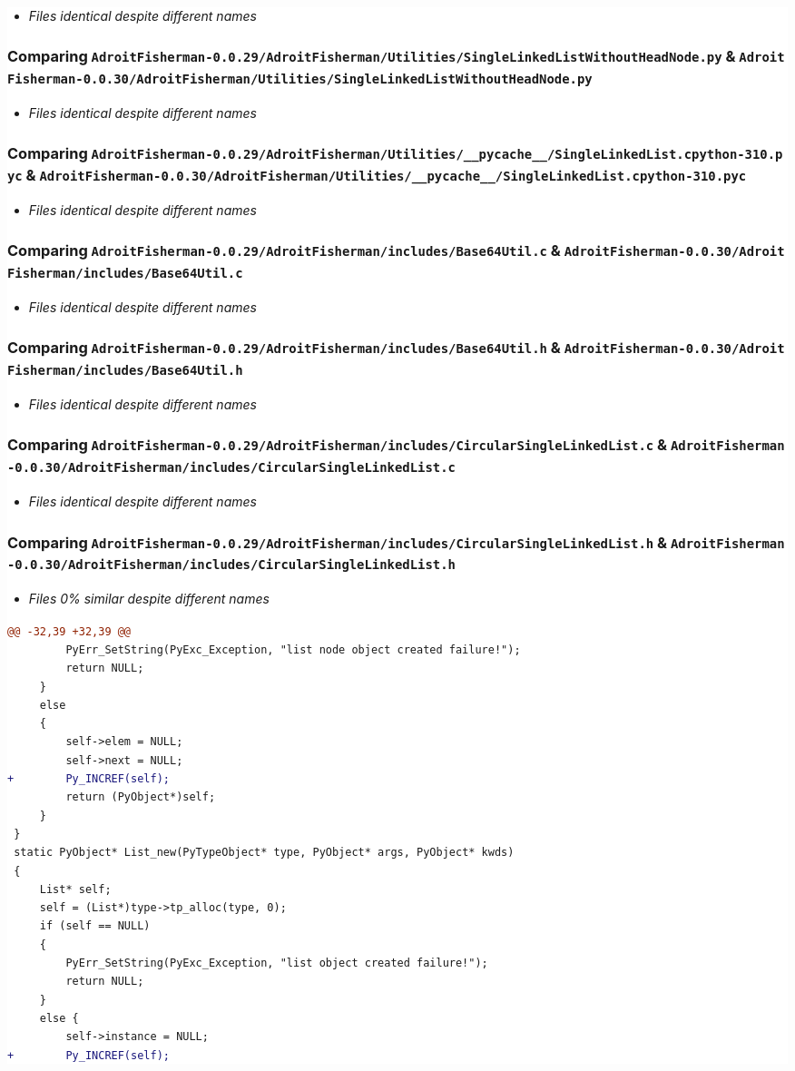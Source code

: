  * *Files identical despite different names*

### Comparing `AdroitFisherman-0.0.29/AdroitFisherman/Utilities/SingleLinkedListWithoutHeadNode.py` & `AdroitFisherman-0.0.30/AdroitFisherman/Utilities/SingleLinkedListWithoutHeadNode.py`

 * *Files identical despite different names*

### Comparing `AdroitFisherman-0.0.29/AdroitFisherman/Utilities/__pycache__/SingleLinkedList.cpython-310.pyc` & `AdroitFisherman-0.0.30/AdroitFisherman/Utilities/__pycache__/SingleLinkedList.cpython-310.pyc`

 * *Files identical despite different names*

### Comparing `AdroitFisherman-0.0.29/AdroitFisherman/includes/Base64Util.c` & `AdroitFisherman-0.0.30/AdroitFisherman/includes/Base64Util.c`

 * *Files identical despite different names*

### Comparing `AdroitFisherman-0.0.29/AdroitFisherman/includes/Base64Util.h` & `AdroitFisherman-0.0.30/AdroitFisherman/includes/Base64Util.h`

 * *Files identical despite different names*

### Comparing `AdroitFisherman-0.0.29/AdroitFisherman/includes/CircularSingleLinkedList.c` & `AdroitFisherman-0.0.30/AdroitFisherman/includes/CircularSingleLinkedList.c`

 * *Files identical despite different names*

### Comparing `AdroitFisherman-0.0.29/AdroitFisherman/includes/CircularSingleLinkedList.h` & `AdroitFisherman-0.0.30/AdroitFisherman/includes/CircularSingleLinkedList.h`

 * *Files 0% similar despite different names*

```diff
@@ -32,39 +32,39 @@
         PyErr_SetString(PyExc_Exception, "list node object created failure!");
         return NULL;
     }
     else
     {
         self->elem = NULL;
         self->next = NULL;
+        Py_INCREF(self);
         return (PyObject*)self;
     }
 }
 static PyObject* List_new(PyTypeObject* type, PyObject* args, PyObject* kwds)
 {
     List* self;
     self = (List*)type->tp_alloc(type, 0);
     if (self == NULL)
     {
         PyErr_SetString(PyExc_Exception, "list object created failure!");
         return NULL;
     }
     else {
         self->instance = NULL;
+        Py_INCREF(self);
```